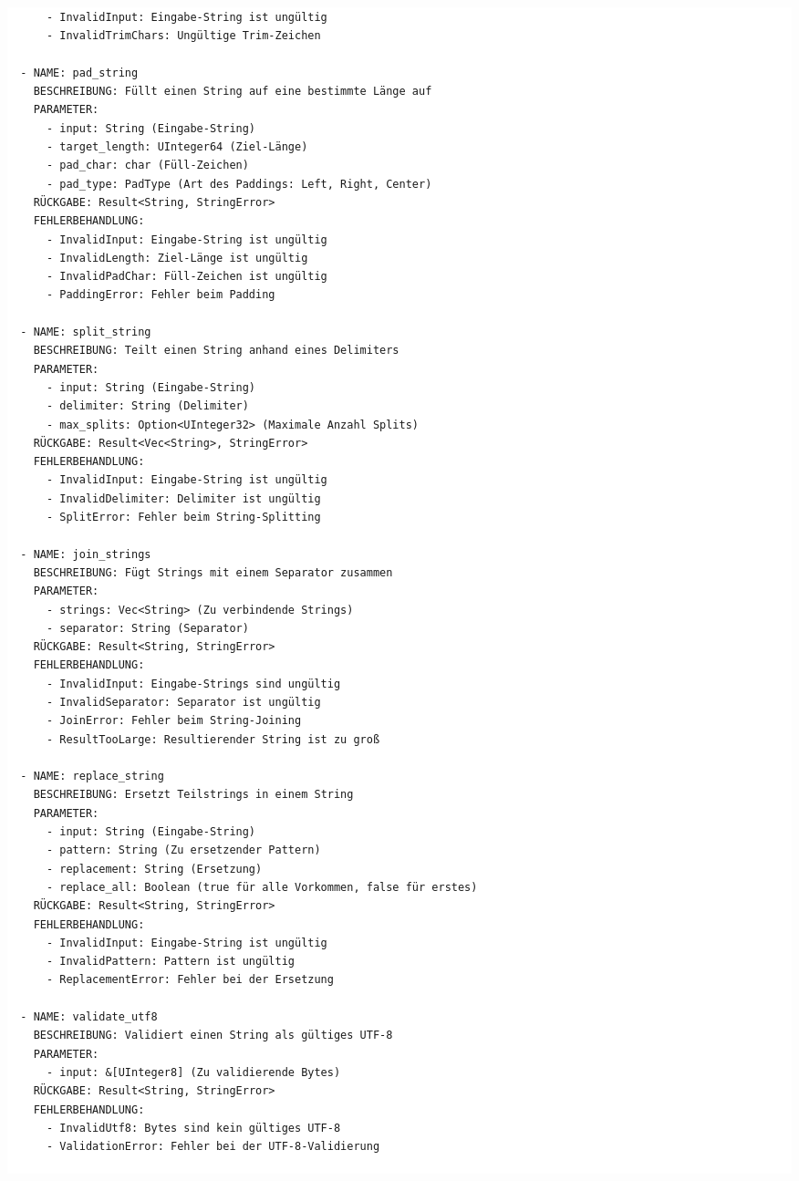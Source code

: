 ```
      - InvalidInput: Eingabe-String ist ungültig
      - InvalidTrimChars: Ungültige Trim-Zeichen
      
  - NAME: pad_string
    BESCHREIBUNG: Füllt einen String auf eine bestimmte Länge auf
    PARAMETER:
      - input: String (Eingabe-String)
      - target_length: UInteger64 (Ziel-Länge)
      - pad_char: char (Füll-Zeichen)
      - pad_type: PadType (Art des Paddings: Left, Right, Center)
    RÜCKGABE: Result<String, StringError>
    FEHLERBEHANDLUNG:
      - InvalidInput: Eingabe-String ist ungültig
      - InvalidLength: Ziel-Länge ist ungültig
      - InvalidPadChar: Füll-Zeichen ist ungültig
      - PaddingError: Fehler beim Padding
      
  - NAME: split_string
    BESCHREIBUNG: Teilt einen String anhand eines Delimiters
    PARAMETER:
      - input: String (Eingabe-String)
      - delimiter: String (Delimiter)
      - max_splits: Option<UInteger32> (Maximale Anzahl Splits)
    RÜCKGABE: Result<Vec<String>, StringError>
    FEHLERBEHANDLUNG:
      - InvalidInput: Eingabe-String ist ungültig
      - InvalidDelimiter: Delimiter ist ungültig
      - SplitError: Fehler beim String-Splitting
      
  - NAME: join_strings
    BESCHREIBUNG: Fügt Strings mit einem Separator zusammen
    PARAMETER:
      - strings: Vec<String> (Zu verbindende Strings)
      - separator: String (Separator)
    RÜCKGABE: Result<String, StringError>
    FEHLERBEHANDLUNG:
      - InvalidInput: Eingabe-Strings sind ungültig
      - InvalidSeparator: Separator ist ungültig
      - JoinError: Fehler beim String-Joining
      - ResultTooLarge: Resultierender String ist zu groß
      
  - NAME: replace_string
    BESCHREIBUNG: Ersetzt Teilstrings in einem String
    PARAMETER:
      - input: String (Eingabe-String)
      - pattern: String (Zu ersetzender Pattern)
      - replacement: String (Ersetzung)
      - replace_all: Boolean (true für alle Vorkommen, false für erstes)
    RÜCKGABE: Result<String, StringError>
    FEHLERBEHANDLUNG:
      - InvalidInput: Eingabe-String ist ungültig
      - InvalidPattern: Pattern ist ungültig
      - ReplacementError: Fehler bei der Ersetzung
      
  - NAME: validate_utf8
    BESCHREIBUNG: Validiert einen String als gültiges UTF-8
    PARAMETER:
      - input: &[UInteger8] (Zu validierende Bytes)
    RÜCKGABE: Result<String, StringError>
    FEHLERBEHANDLUNG:
      - InvalidUtf8: Bytes sind kein gültiges UTF-8
      - ValidationError: Fehler bei der UTF-8-Validierung
      
```